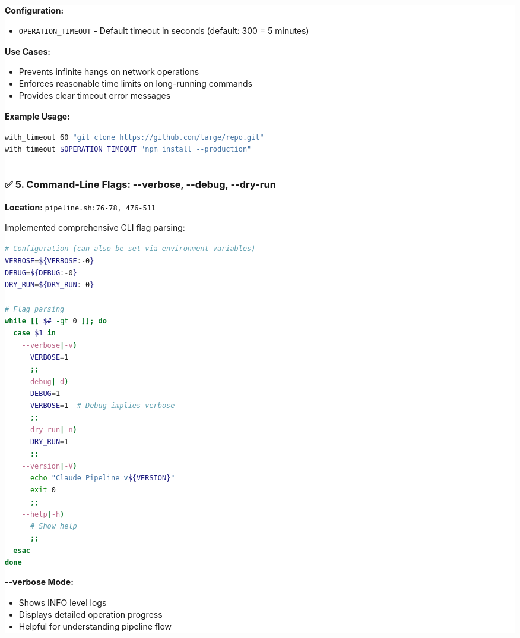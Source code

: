 **Configuration:**
- `OPERATION_TIMEOUT` - Default timeout in seconds (default: 300 = 5 minutes)

**Use Cases:**
- Prevents infinite hangs on network operations
- Enforces reasonable time limits on long-running commands
- Provides clear timeout error messages

**Example Usage:**
```bash
with_timeout 60 "git clone https://github.com/large/repo.git"
with_timeout $OPERATION_TIMEOUT "npm install --production"
```

---

### ✅ 5. Command-Line Flags: --verbose, --debug, --dry-run
**Location:** `pipeline.sh:76-78, 476-511`

Implemented comprehensive CLI flag parsing:

```bash
# Configuration (can also be set via environment variables)
VERBOSE=${VERBOSE:-0}
DEBUG=${DEBUG:-0}
DRY_RUN=${DRY_RUN:-0}

# Flag parsing
while [[ $# -gt 0 ]]; do
  case $1 in
    --verbose|-v)
      VERBOSE=1
      ;;
    --debug|-d)
      DEBUG=1
      VERBOSE=1  # Debug implies verbose
      ;;
    --dry-run|-n)
      DRY_RUN=1
      ;;
    --version|-V)
      echo "Claude Pipeline v${VERSION}"
      exit 0
      ;;
    --help|-h)
      # Show help
      ;;
  esac
done
```

**--verbose Mode:**
- Shows INFO level logs
- Displays detailed operation progress
- Helpful for understanding pipeline flow
